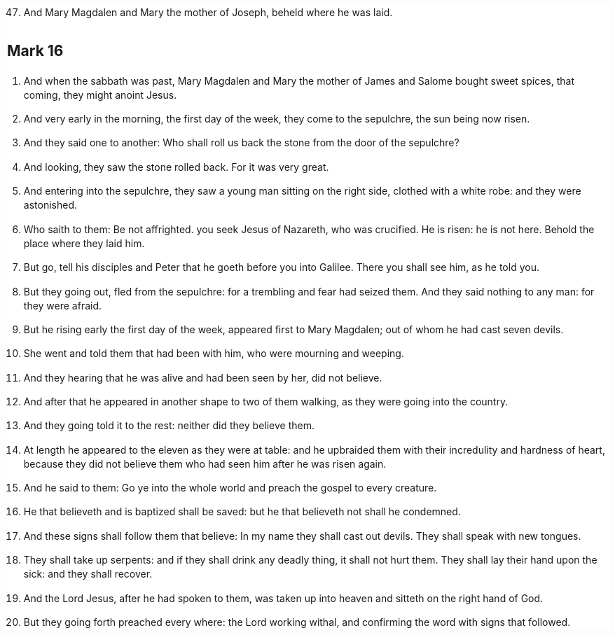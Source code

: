47. And Mary Magdalen and Mary the mother of Joseph, beheld where he was laid. 

## Mark 16

1. And when the sabbath was past, Mary Magdalen and Mary the mother of James and Salome bought sweet spices, that coming, they might anoint Jesus.

2. And very early in the morning, the first day of the week, they come to the sepulchre, the sun being now risen.

3. And they said one to another: Who shall roll us back the stone from the door of the sepulchre?

4. And looking, they saw the stone rolled back. For it was very great.

5. And entering into the sepulchre, they saw a young man sitting on the right side, clothed with a white robe: and they were astonished.

6. Who saith to them: Be not affrighted. you seek Jesus of Nazareth, who was crucified. He is risen: he is not here. Behold the place where they laid him.

7. But go, tell his disciples and Peter that he goeth before you into Galilee. There you shall see him, as he told you.

8. But they going out, fled from the sepulchre: for a trembling and fear had seized them. And they said nothing to any man: for they were afraid.

9. But he rising early the first day of the week, appeared first to Mary Magdalen; out of whom he had cast seven devils.

10. She went and told them that had been with him, who were mourning and weeping.

11. And they hearing that he was alive and had been seen by her, did not believe.

12. And after that he appeared in another shape to two of them walking, as they were going into the country.

13. And they going told it to the rest: neither did they believe them.

14. At length he appeared to the eleven as they were at table: and he upbraided them with their incredulity and hardness of heart, because they did not believe them who had seen him after he was risen again.

15. And he said to them: Go ye into the whole world and preach the gospel to every creature.

16. He that believeth and is baptized shall be saved: but he that believeth not shall he condemned.

17. And these signs shall follow them that believe: In my name they shall cast out devils. They shall speak with new tongues.

18. They shall take up serpents: and if they shall drink any deadly thing, it shall not hurt them. They shall lay their hand upon the sick: and they shall recover.

19. And the Lord Jesus, after he had spoken to them, was taken up into heaven and sitteth on the right hand of God.

20. But they going forth preached every where: the Lord working withal, and confirming the word with signs that followed.  